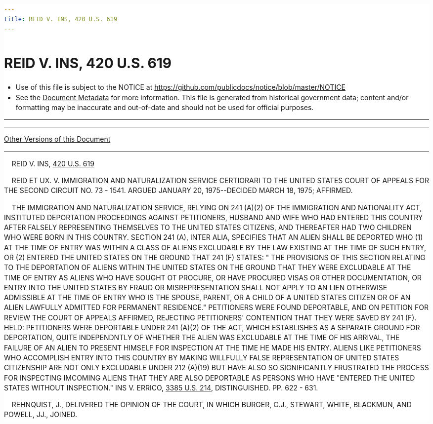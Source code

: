 ```yaml
---
title: REID V. INS, 420 U.S. 619
---
```


# REID V. INS, 420 U.S. 619

* Use of this file is subject to the NOTICE at https://github.com/publicdocs/notice/blob/master/NOTICE
* See the [Document Metadata](../../../index.md) for more information.
  This file is generated from historical government data; content and/or formatting may be inaccurate and out-of-date and should not be used for official purposes.

----------
----------

[Other Versions of this Document](https://publicdocs.github.io/go/links?ns=uslm-x&ref=%2Fus%2Fcourts%2Fscotus%2FusReporter%2F420%2F619)

----------

    REID V. INS, [420 U.S. 619][/us/courts/scotus/usReporter/420/619]

    REID ET UX. V. IMMIGRATION AND NATURALIZATION SERVICE CERTIORARI TO THE UNITED STATES COURT OF APPEALS FOR THE SECOND CIRCUIT NO. 73 - 1541.  ARGUED JANUARY 20, 1975--DECIDED MARCH 18, 1975; AFFIRMED.

    THE IMMIGRATION AND NATURALIZATION SERVICE, RELYING ON 241 (A)(2) OF THE IMMIGRATION AND NATIONALITY ACT, INSTITUTED DEPORTATION PROCEEDINGS AGAINST PETITIONERS, HUSBAND AND WIFE WHO HAD ENTERED THIS COUNTRY AFTER FALSELY REPRESENTING THEMSELVES TO THE UNITED STATES CITIZENS, AND THEREAFTER HAD TWO CHILDREN WHO WERE BORN IN THIS COUNTRY.  SECTION 241 (A), INTER ALIA, SPECIFIES THAT AN ALIEN SHALL BE DEPORTED WHO (1) AT THE TIME OF ENTRY WAS WITHIN A CLASS OF ALIENS EXCLUDABLE BY THE LAW EXISTING AT THE TIME OF SUCH ENTRY, OR (2) ENTERED THE UNITED STATES ON THE GROUND THAT 241 (F) STATES:  " THE PROVISIONS OF THIS SECTION RELATING TO THE DEPORTATION OF ALIENS WITHIN THE UNITED STATES ON THE GROUND THAT THEY WERE EXCLUDABLE AT THE TIME OF ENTRY AS ALIENS WHO HAVE SOUGHT OT PROCURE, OR HAVE PROCURED VISAS OR OTHER DOCUMENTATION, OR ENTRY INTO THE UNITED STATES BY FRAUD OR MISREPRESENTATION SHALL NOT APPLY TO AN LIEN OTHERWISE ADMISSIBLE AT THE TIME OF ENTRY WHO IS THE SPOUSE, PARENT, OR A CHILD OF A UNITED STATES CITIZEN OR OF AN ALIEN LAWFULLY ADMITTED FOR PERMANENT RESIDENCE."  PETITIONERS WERE FOUND DEPORTABLE, AND ON PETITION FOR REVIEW THE COURT OF APPEALS AFFIRMED, REJECTING PETITIONERS' CONTENTION THAT THEY WERE SAVED BY 241 (F).  HELD: PETITIONERS WERE DEPORTABLE UNDER 241 (A)(2) OF THE ACT, WHICH ESTABLISHES AS A SEPARATE GROUND FOR DEPORTATION, QUITE INDEPENDNTLY OF WHETHER THE ALIEN WAS EXCLUDABLE AT THE TIME OF HIS ARRIVAL, THE FAILURE OF AN ALIEN TO PRESENT HIMSELF FOR INSPECTION AT THE TIME HE MADE HIS ENTRY.  ALIENS LIKE PETITIONERS WHO ACCOMPLISH ENTRY INTO THIS COUNTRY BY MAKING WILLFULLY FALSE REPRESENTATION OF UNITED STATES CITIZENSHIP ARE NOT ONLY EXCLUDABLE UNDER 212 (A)(19) BUT HAVE ALSO SO SIGNIFICANTLY FRUSTRATED THE PROCESS FOR INSPECTING IMCOMING ALIENS THAT THEY ARE ALSO DEPORTABLE AS PERSONS WHO HAVE "ENTERED THE UNITED STATES WITHOUT INSPECTION."  INS V. ERRICO, [3385 U.S. 214][/us/courts/scotus/usReporter/3385/214], DISTINGUISHED.  PP. 622 - 631.

    REHNQUIST, J., DELIVERED THE OPINION OF THE COURT, IN WHICH BURGER, C.J., STEWART, WHITE, BLACKMUN, AND POWELL, JJ., JOINED.


[/us/courts/scotus/usReporter/420/619]: https://publicdocs.github.io/go/links?ns=uslm-x&ref=%2Fus%2Fcourts%2Fscotus%2FusReporter%2F420%2F619
[/us/courts/scotus/usReporter/3385/214]: https://publicdocs.github.io/go/links?ns=uslm-x&ref=%2Fus%2Fcourts%2Fscotus%2FusReporter%2F3385%2F214
[/us/courts/scotus/usReporter/419/823]: https://publicdocs.github.io/go/links?ns=uslm-x&ref=%2Fus%2Fcourts%2Fscotus%2FusReporter%2F419%2F823
[/us/stat/66/163]: https://publicdocs.github.io/go/links?ns=uslm&ref=%2Fus%2Fstat%2F66%2F163
[/us/usc/t8/s1101]: https://publicdocs.github.io/go/links?ns=uslm&ref=%2Fus%2Fusc%2Ft8%2Fs1101
[/us/usc/t8/s1251]: https://publicdocs.github.io/go/links?ns=uslm&ref=%2Fus%2Fusc%2Ft8%2Fs1251
[/us/usc/t8/s1182]: https://publicdocs.github.io/go/links?ns=uslm&ref=%2Fus%2Fusc%2Ft8%2Fs1182
[/us/courts/scotus/usReporter/287/341]: https://publicdocs.github.io/go/links?ns=uslm-x&ref=%2Fus%2Fcourts%2Fscotus%2FusReporter%2F287%2F341
[/us/courts/scotus/usReporter/278/616]: https://publicdocs.github.io/go/links?ns=uslm-x&ref=%2Fus%2Fcourts%2Fscotus%2FusReporter%2F278%2F616
[/us/courts/scotus/usReporter/289/422]: https://publicdocs.github.io/go/links?ns=uslm-x&ref=%2Fus%2Fcourts%2Fscotus%2FusReporter%2F289%2F422
[/us/courts/scotus/usReporter/389/975]: https://publicdocs.github.io/go/links?ns=uslm-x&ref=%2Fus%2Fcourts%2Fscotus%2FusReporter%2F389%2F975
[/us/usc/t8/s1201]: https://publicdocs.github.io/go/links?ns=uslm&ref=%2Fus%2Fusc%2Ft8%2Fs1201
[/us/usc/t8/s1201]: https://publicdocs.github.io/go/links?ns=uslm&ref=%2Fus%2Fusc%2Ft8%2Fs1201
[/us/courts/scotus/usReporter/385/214]: https://publicdocs.github.io/go/links?ns=uslm-x&ref=%2Fus%2Fcourts%2Fscotus%2FusReporter%2F385%2F214
[/us/usc/t8/s1181]: https://publicdocs.github.io/go/links?ns=uslm&ref=%2Fus%2Fusc%2Ft8%2Fs1181
[/us/stat/66/182]: https://publicdocs.github.io/go/links?ns=uslm&ref=%2Fus%2Fstat%2F66%2F182
[/us/courts/scotus/usReporter/414/841]: https://publicdocs.github.io/go/links?ns=uslm-x&ref=%2Fus%2Fcourts%2Fscotus%2FusReporter%2F414%2F841
[/us/courts/scotus/usReporter/412/928]: https://publicdocs.github.io/go/links?ns=uslm-x&ref=%2Fus%2Fcourts%2Fscotus%2FusReporter%2F412%2F928
[/us/stat/79/917]: https://publicdocs.github.io/go/links?ns=uslm&ref=%2Fus%2Fstat%2F79%2F917
[/us/courts/scotus/usReporter/385/214]: https://publicdocs.github.io/go/links?ns=uslm-x&ref=%2Fus%2Fcourts%2Fscotus%2FusReporter%2F385%2F214
[/us/courts/scotus/usReporter/405/983]: https://publicdocs.github.io/go/links?ns=uslm-x&ref=%2Fus%2Fcourts%2Fscotus%2FusReporter%2F405%2F983
[/us/courts/scotus/usReporter/414/841]: https://publicdocs.github.io/go/links?ns=uslm-x&ref=%2Fus%2Fcourts%2Fscotus%2FusReporter%2F414%2F841
[/us/stat/71/640]: https://publicdocs.github.io/go/links?ns=uslm&ref=%2Fus%2Fstat%2F71%2F640
[/us/courts/scotus/usReporter/385/214]: https://publicdocs.github.io/go/links?ns=uslm-x&ref=%2Fus%2Fcourts%2Fscotus%2FusReporter%2F385%2F214
[/us/stat/66/163]: https://publicdocs.github.io/go/links?ns=uslm&ref=%2Fus%2Fstat%2F66%2F163
[/us/stat/75/655]: https://publicdocs.github.io/go/links?ns=uslm&ref=%2Fus%2Fstat%2F75%2F655
[/us/usc/t8/s1251]: https://publicdocs.github.io/go/links?ns=uslm&ref=%2Fus%2Fusc%2Ft8%2Fs1251
[/us/usc/t8/s1181]: https://publicdocs.github.io/go/links?ns=uslm&ref=%2Fus%2Fusc%2Ft8%2Fs1181
[/us/usc/t8/s1182]: https://publicdocs.github.io/go/links?ns=uslm&ref=%2Fus%2Fusc%2Ft8%2Fs1182
[/us/courts/scotus/usReporter/333/6]: https://publicdocs.github.io/go/links?ns=uslm-x&ref=%2Fus%2Fcourts%2Fscotus%2FusReporter%2F333%2F6
[/us/courts/scotus/usReporter/347/637]: https://publicdocs.github.io/go/links?ns=uslm-x&ref=%2Fus%2Fcourts%2Fscotus%2FusReporter%2F347%2F637